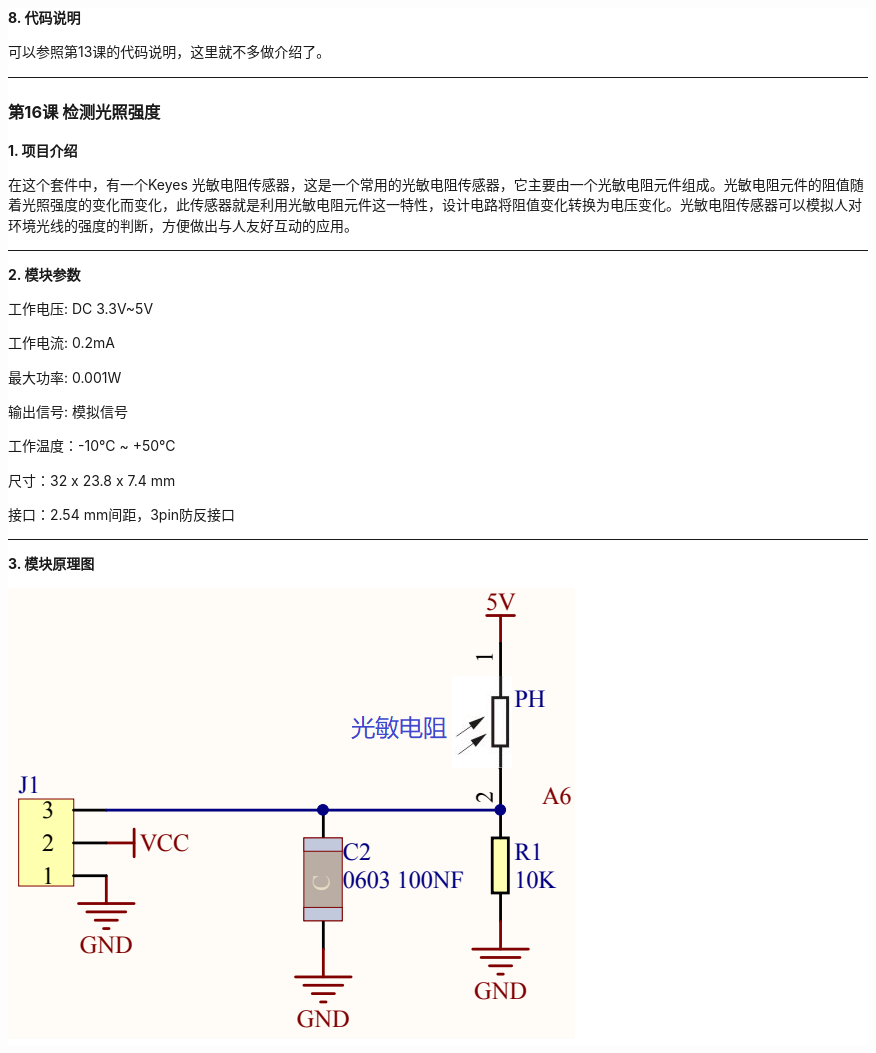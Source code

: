 
**8. 代码说明**

可以参照第13课的代码说明，这里就不多做介绍了。 

---

### 第16课 检测光照强度

**1. 项目介绍**

在这个套件中，有一个Keyes 光敏电阻传感器，这是一个常用的光敏电阻传感器，它主要由一个光敏电阻元件组成。光敏电阻元件的阻值随着光照强度的变化而变化，此传感器就是利用光敏电阻元件这一特性，设计电路将阻值变化转换为电压变化。光敏电阻传感器可以模拟人对环境光线的强度的判断，方便做出与人友好互动的应用。

---

**2. 模块参数**

工作电压: DC 3.3V~5V 

工作电流: 0.2mA

最大功率: 0.001W

输出信号: 模拟信号

工作温度：-10°C ~ +50°C

尺寸：32 x 23.8 x 7.4 mm

接口：2.54 mm间距，3pin防反接口

---

**3. 模块原理图**

![img](media/231301.png)
